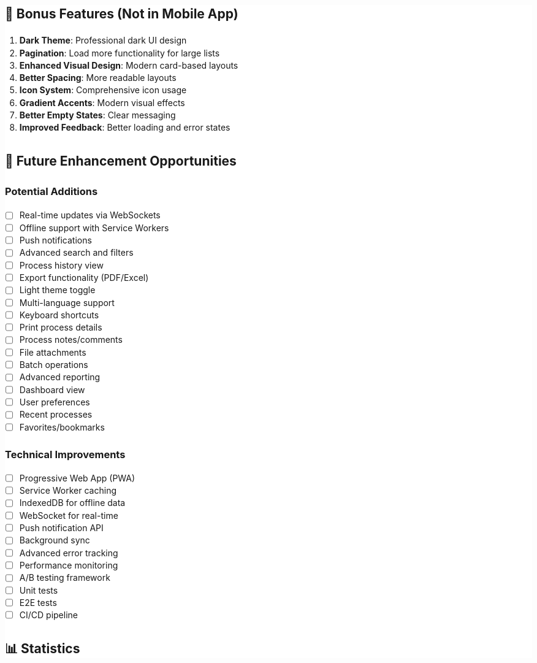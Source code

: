 ## 🎁 Bonus Features (Not in Mobile App)

1. **Dark Theme**: Professional dark UI design
2. **Pagination**: Load more functionality for large lists
3. **Enhanced Visual Design**: Modern card-based layouts
4. **Better Spacing**: More readable layouts
5. **Icon System**: Comprehensive icon usage
6. **Gradient Accents**: Modern visual effects
7. **Better Empty States**: Clear messaging
8. **Improved Feedback**: Better loading and error states

## 🔄 Future Enhancement Opportunities

### Potential Additions
- [ ] Real-time updates via WebSockets
- [ ] Offline support with Service Workers
- [ ] Push notifications
- [ ] Advanced search and filters
- [ ] Process history view
- [ ] Export functionality (PDF/Excel)
- [ ] Light theme toggle
- [ ] Multi-language support
- [ ] Keyboard shortcuts
- [ ] Print process details
- [ ] Process notes/comments
- [ ] File attachments
- [ ] Batch operations
- [ ] Advanced reporting
- [ ] Dashboard view
- [ ] User preferences
- [ ] Recent processes
- [ ] Favorites/bookmarks

### Technical Improvements
- [ ] Progressive Web App (PWA)
- [ ] Service Worker caching
- [ ] IndexedDB for offline data
- [ ] WebSocket for real-time
- [ ] Push notification API
- [ ] Background sync
- [ ] Advanced error tracking
- [ ] Performance monitoring
- [ ] A/B testing framework
- [ ] Unit tests
- [ ] E2E tests
- [ ] CI/CD pipeline

## 📊 Statistics
